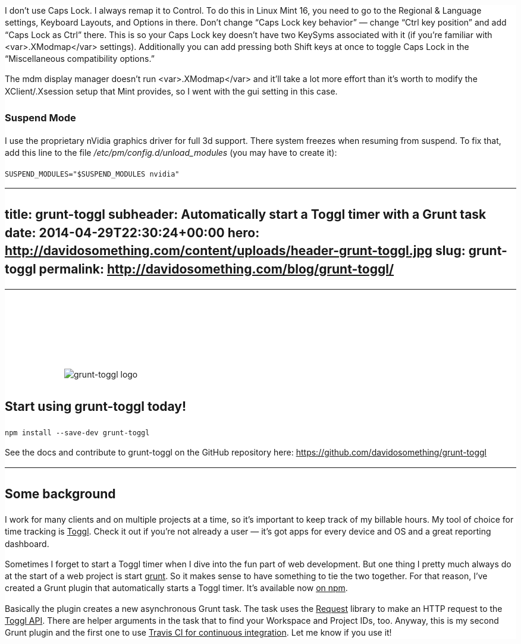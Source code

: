 <p>I don&#8217;t use Caps Lock. I always remap it to Control. To do this in Linux Mint 16, you need to go to the Regional &amp; Language settings, Keyboard Layouts, and Options in there. Don&#8217;t change &#8220;Caps Lock key behavior&#8221; &#8212; change &#8220;Ctrl key position&#8221; and add &#8220;Caps Lock as Ctrl&#8221; there. This is so your Caps Lock key doesn&#8217;t have two KeySyms associated with it (if you&#8217;re familiar with &lt;var&gt;.XModmap&lt;/var&gt; settings). Additionally you can add pressing both Shift keys at once to toggle Caps Lock in the &#8220;Miscellaneous compatibility options.&#8221;</p>
<p>The mdm display manager doesn&#8217;t run &lt;var&gt;.XModmap&lt;/var&gt; and it&#8217;ll take a lot more effort than it&#8217;s worth to modify the XClient/.Xsession setup that Mint provides, so I went with the gui setting in this case.</p>
<h3>Suspend Mode</h3>
<p>I use the proprietary nVidia graphics driver for full 3d support. There system freezes when resuming from suspend. To fix that, add this line to the file <var>/etc/pm/config.d/unload_modules</var> (you may have to create it):</p>
<pre><code>SUSPEND_MODULES="$SUSPEND_MODULES nvidia"</code></pre>




---
title:      grunt-toggl
subheader:  Automatically start a Toggl timer with a Grunt task
date:       2014-04-29T22:30:24+00:00
hero:       http://davidosomething.com/content/uploads/header-grunt-toggl.jpg
slug:       grunt-toggl
permalink:  http://davidosomething.com/blog/grunt-toggl/
---


<hr />
<p><img class="lazy lazy-hidden alignleft size-full wp-image-1847" src="data:image/gif;base64,R0lGODdhAQABAPAAAP///wAAACwAAAAAAQABAEACAkQBADs=" data-lazy-type="image" data-lazy-src="http://davidosomething.com/content/uploads/grunt-toggl-logo.png" alt="grunt-toggl logo" width="100" height="134" /><noscript><img class="alignleft size-full wp-image-1847" src="http://davidosomething.com/content/uploads/grunt-toggl-logo.png" alt="grunt-toggl logo" width="100" height="134" /></noscript></p>
<h2>Start using grunt-toggl today!</h2>
<pre><code>npm install --save-dev grunt-toggl</code></pre>
<p>See the docs and contribute to grunt-toggl on the GitHub repository here: <a title="grunt-toggl on GitHub" href="https://github.com/davidosomething/grunt-toggl" target="_blank">https://github.com/davidosomething/grunt-toggl</a></p>
<hr />
<h2>Some background</h2>
<p>I work for many clients and on multiple projects at a time, so it&#8217;s important to keep track of my billable hours. My tool of choice for time tracking is <a title="Toggl" href="https://www.toggl.com/" target="_blank">Toggl</a>. Check it out if you&#8217;re not already a user &#8212; it&#8217;s got apps for every device and OS and a great reporting dashboard.</p>
<p>Sometimes I forget to start a Toggl timer when I dive into the fun part of web development. But one thing I pretty much always do at the start of a web project is start <a title="Grunt: The JavaScript Task Runner" href="http://gruntjs.com/" target="_blank">grunt</a>. So it makes sense to have something to tie the two together. For that reason, I&#8217;ve created a Grunt plugin that automatically starts a Toggl timer. It&#8217;s available now <a title="grunt-toggl on NPM" href="https://www.npmjs.org/package/grunt-toggl" target="_blank">on npm</a>.</p>
<p>Basically the plugin creates a new asynchronous Grunt task. The task uses the <a href="https://github.com/mikeal/request" target="_blank">Request</a> library to make an HTTP request to the <a title="Toggl API" href="https://github.com/toggl/toggl_api_docs" target="_blank">Toggl API</a>. There are helper arguments in the task that to find your Workspace and Project IDs, too. Anyway, this is my second Grunt plugin and the first one to use <a title="TravisCI" href="https://travis-ci.org/" target="_blank">Travis CI for continuous integration</a>. Let me know if you use it!</p>
